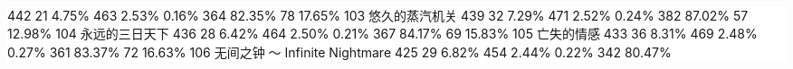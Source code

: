 <td>442</td>
<td>21</td>
<td>4.75%</td>
<td>463</td>
<td>2.53%</td>
<td>0.16%</td>
<td>364</td>
<td>82.35%</td>
<td>78</td>
<td>17.65%
</td></tr>
<tr>
<td>103</td>
<td>悠久的蒸汽机关</td>
<td>439</td>
<td>32</td>
<td>7.29%</td>
<td>471</td>
<td>2.52%</td>
<td>0.24%</td>
<td>382</td>
<td>87.02%</td>
<td>57</td>
<td>12.98%
</td></tr>
<tr>
<td>104</td>
<td>永远的三日天下</td>
<td>436</td>
<td>28</td>
<td>6.42%</td>
<td>464</td>
<td>2.50%</td>
<td>0.21%</td>
<td>367</td>
<td>84.17%</td>
<td>69</td>
<td>15.83%
</td></tr>
<tr>
<td>105</td>
<td>亡失的情感</td>
<td>433</td>
<td>36</td>
<td>8.31%</td>
<td>469</td>
<td>2.48%</td>
<td>0.27%</td>
<td>361</td>
<td>83.37%</td>
<td>72</td>
<td>16.63%
</td></tr>
<tr>
<td>106</td>
<td>无间之钟 ～ Infinite Nightmare</td>
<td>425</td>
<td>29</td>
<td>6.82%</td>
<td>454</td>
<td>2.44%</td>
<td>0.22%</td>
<td>342</td>
<td>80.47%</td>